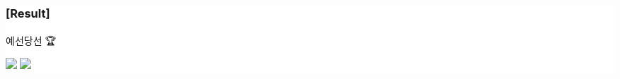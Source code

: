 
### [Result]

예선당선 🏆 


<p float='left'>
  <img src="https://user-images.githubusercontent.com/22439716/134776762-c0247f05-a251-4057-b0b7-b849e923f766.png" width="700">
  <img src="https://user-images.githubusercontent.com/22439716/134776763-d26a5eda-04b9-431f-acda-51b6b2f32cef.png" width="500">
</p>
